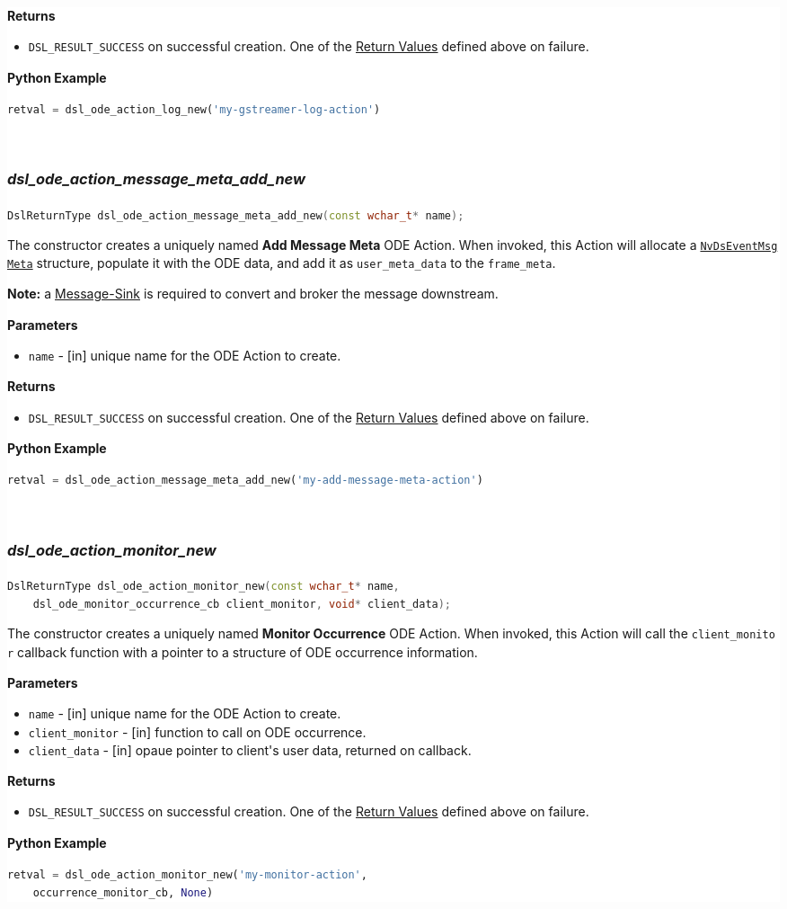 **Returns**
* `DSL_RESULT_SUCCESS` on successful creation. One of the [Return Values](#return-values) defined above on failure.

**Python Example**
```Python
retval = dsl_ode_action_log_new('my-gstreamer-log-action')
```

<br>

### *dsl_ode_action_message_meta_add_new*
```C++
DslReturnType dsl_ode_action_message_meta_add_new(const wchar_t* name);
```
The constructor creates a uniquely named **Add Message Meta** ODE Action. When invoked, this Action will allocate a [`NvDsEventMsgMeta`](https://docs.nvidia.com/metropolis/deepstream/4.0/dev-guide/DeepStream_Development_Guide/baggage/structNvDsEventMsgMeta.html) structure, populate it with the ODE data, and add it as `user_meta_data` to the `frame_meta`.

**Note:** a [Message-Sink](/docs/api-sink.md#dsl_sink_message_new) is required to convert and broker the message downstream.

**Parameters**
* `name` - [in] unique name for the ODE Action to create.

**Returns**
* `DSL_RESULT_SUCCESS` on successful creation. One of the [Return Values](#return-values) defined above on failure.

**Python Example**
```Python
retval = dsl_ode_action_message_meta_add_new('my-add-message-meta-action')
```

<br>

### *dsl_ode_action_monitor_new*
```C++
DslReturnType dsl_ode_action_monitor_new(const wchar_t* name,
    dsl_ode_monitor_occurrence_cb client_monitor, void* client_data);
```
The constructor creates a uniquely named **Monitor Occurrence** ODE Action. When invoked, this Action will call the `client_monitor` callback function with a pointer to a structure of ODE occurrence information.

**Parameters**
* `name` - [in] unique name for the ODE Action to create.
* `client_monitor` - [in] function to call on ODE occurrence.
* `client_data` - [in]  opaue pointer to client's user data, returned on callback.

**Returns**
* `DSL_RESULT_SUCCESS` on successful creation. One of the [Return Values](#return-values) defined above on failure.

**Python Example**
```Python
retval = dsl_ode_action_monitor_new('my-monitor-action',
    occurrence_monitor_cb, None)
```
